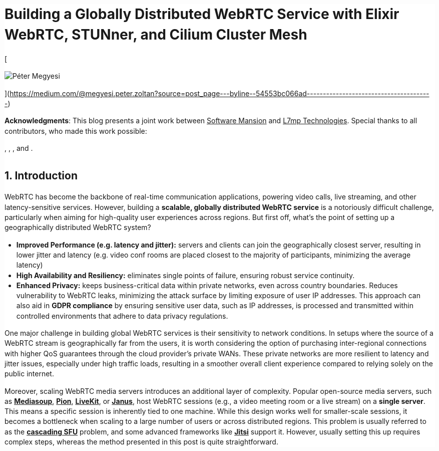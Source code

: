 Building a Globally Distributed WebRTC Service with Elixir WebRTC, STUNner, and Cilium Cluster Mesh
===================================================================================================

[

![Péter Megyesi](https://miro.medium.com/v2/resize:fill:32:32/1*Vt0XS2chudGUz3yoJheOMw.png)



](https://medium.com/@megyesi.peter.zoltan?source=post_page---byline--54553bc066ad---------------------------------------)

**Acknowledgments**: This blog presents a joint work between [Software Mansion](https://swmansion.com/) and [L7mp Technologies](https://l7mp.io/). Special thanks to all contributors, who made this work possible:

, , , and .

1\. Introduction
----------------

WebRTC has become the backbone of real-time communication applications, powering video calls, live streaming, and other latency-sensitive services. However, building a **scalable, globally distributed WebRTC service** is a notoriously difficult challenge, particularly when aiming for high-quality user experiences across regions. But first off, what’s the point of setting up a geographically distributed WebRTC system?

*   **Improved Performance (e.g. latency and jitter):** servers and clients can join the geographically closest server, resulting in lower jitter and latency (e.g. video conf rooms are placed closest to the majority of participants, minimizing the average latency)
*   **High Availability and Resiliency:** eliminates single points of failure, ensuring robust service continuity.
*   **Enhanced Privacy:** keeps business-critical data within private networks, even across country boundaries. Reduces vulnerability to WebRTC leaks, minimizing the attack surface by limiting exposure of user IP addresses. This approach can also aid in **GDPR compliance** by ensuring sensitive user data, such as IP addresses, is processed and transmitted within controlled environments that adhere to data privacy regulations.

One major challenge in building global WebRTC services is their sensitivity to network conditions. In setups where the source of a WebRTC stream is geographically far from the users, it is worth considering the option of purchasing inter-regional connections with higher QoS guarantees through the cloud provider’s private WANs. These private networks are more resilient to latency and jitter issues, especially under high traffic loads, resulting in a smoother overall client experience compared to relying solely on the public internet.

Moreover, scaling WebRTC media servers introduces an additional layer of complexity. Popular open-source media servers, such as [**Mediasoup**](https://mediasoup.org/), [**Pion**](https://github.com/pion), [**LiveKit**](https://livekit.io/), or [**Janus**](https://janus.conf.meetecho.com/), host WebRTC sessions (e.g., a video meeting room or a live stream) on a **single server**. This means a specific session is inherently tied to one machine. While this design works well for smaller-scale sessions, it becomes a bottleneck when scaling to a large number of users or across distributed regions. This problem is usually referred to as the [**cascading SFU**](https://webrtchacks.com/sfu-cascading/) problem, and some advanced frameworks like [**Jitsi**](https://github.com/jitsi) support it. However, usually setting this up requires complex steps, whereas the method presented in this post is quite straightforward.

